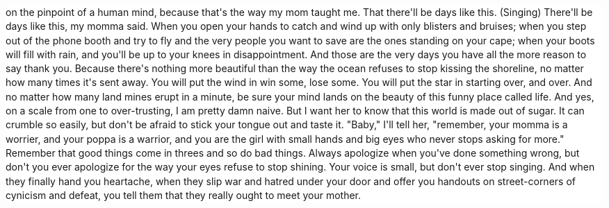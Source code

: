 on the pinpoint of a human mind,
because that&#39;s the way my mom taught me.
That there&#39;ll be days like this.
(Singing) There&#39;ll be days
like this, my momma said.
When you open your hands to catch
and wind up with only
blisters and bruises;
when you step out of the phone
booth and try to fly
and the very people you want to save
are the ones standing on your cape;
when your boots will fill with rain,
and you&#39;ll be up to your knees
in disappointment.
And those are the very days you have
all the more reason to say thank you.
Because there&#39;s nothing more beautiful
than the way the ocean refuses
to stop kissing the shoreline,
no matter how many times it&#39;s sent away.
You will put the wind
in win some, lose some.
You will put the star
in starting over, and over.
And no matter how many land
mines erupt in a minute,
be sure your mind lands
on the beauty of this
funny place called life.
And yes, on a scale
from one to over-trusting,
I am pretty damn naive.
But I want her to know
that this world is made out of sugar.
It can crumble so easily,
but don&#39;t be afraid to stick
your tongue out and taste it.
&quot;Baby,&quot; I&#39;ll tell her, &quot;remember,
your momma is a worrier,
and your poppa is a warrior,
and you are the girl
with small hands and big eyes
who never stops asking for more.&quot;
Remember that good things come in threes
and so do bad things.
Always apologize when
you&#39;ve done something wrong,
but don&#39;t you ever apologize
for the way your eyes
refuse to stop shining.
Your voice is small,
but don&#39;t ever stop singing.
And when they finally hand you heartache,
when they slip war
and hatred under your door
and offer you handouts on street-corners
of cynicism and defeat,
you tell them that they really
ought to meet your mother.
